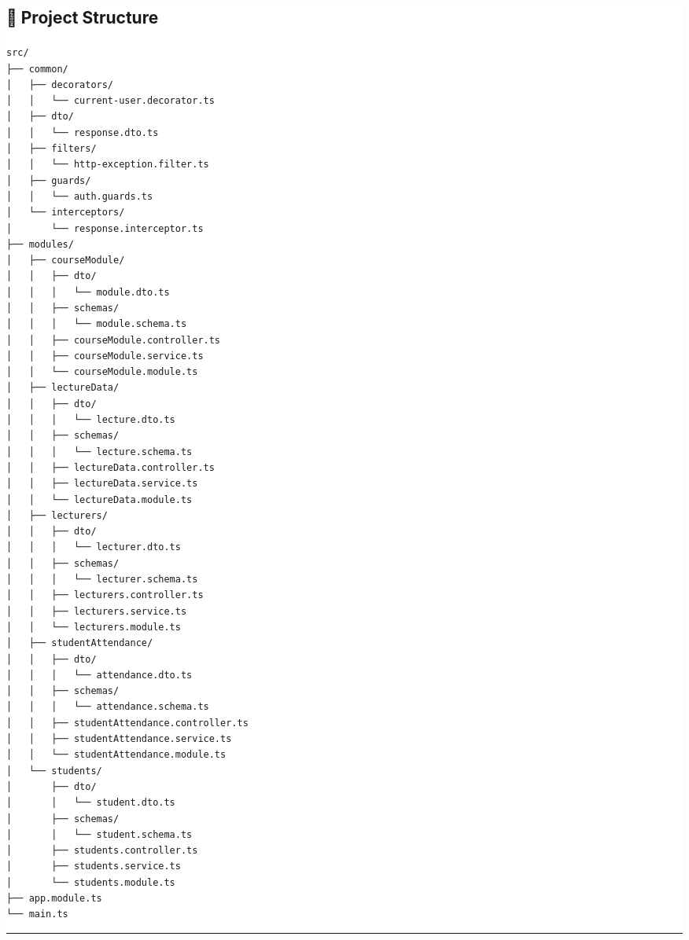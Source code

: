 
## 📁 Project Structure

```
src/
├── common/
│   ├── decorators/
│   │   └── current-user.decorator.ts
│   ├── dto/
│   │   └── response.dto.ts
│   ├── filters/
│   │   └── http-exception.filter.ts
│   ├── guards/
│   │   └── auth.guards.ts
│   └── interceptors/
│       └── response.interceptor.ts
├── modules/
│   ├── courseModule/
│   │   ├── dto/
│   │   │   └── module.dto.ts
│   │   ├── schemas/
│   │   │   └── module.schema.ts
│   │   ├── courseModule.controller.ts
│   │   ├── courseModule.service.ts
│   │   └── courseModule.module.ts
│   ├── lectureData/
│   │   ├── dto/
│   │   │   └── lecture.dto.ts
│   │   ├── schemas/
│   │   │   └── lecture.schema.ts
│   │   ├── lectureData.controller.ts
│   │   ├── lectureData.service.ts
│   │   └── lectureData.module.ts
│   ├── lecturers/
│   │   ├── dto/
│   │   │   └── lecturer.dto.ts
│   │   ├── schemas/
│   │   │   └── lecturer.schema.ts
│   │   ├── lecturers.controller.ts
│   │   ├── lecturers.service.ts
│   │   └── lecturers.module.ts
│   ├── studentAttendance/
│   │   ├── dto/
│   │   │   └── attendance.dto.ts
│   │   ├── schemas/
│   │   │   └── attendance.schema.ts
│   │   ├── studentAttendance.controller.ts
│   │   ├── studentAttendance.service.ts
│   │   └── studentAttendance.module.ts
│   └── students/
│       ├── dto/
│       │   └── student.dto.ts
│       ├── schemas/
│       │   └── student.schema.ts
│       ├── students.controller.ts
│       ├── students.service.ts
│       └── students.module.ts
├── app.module.ts
└── main.ts
```

---